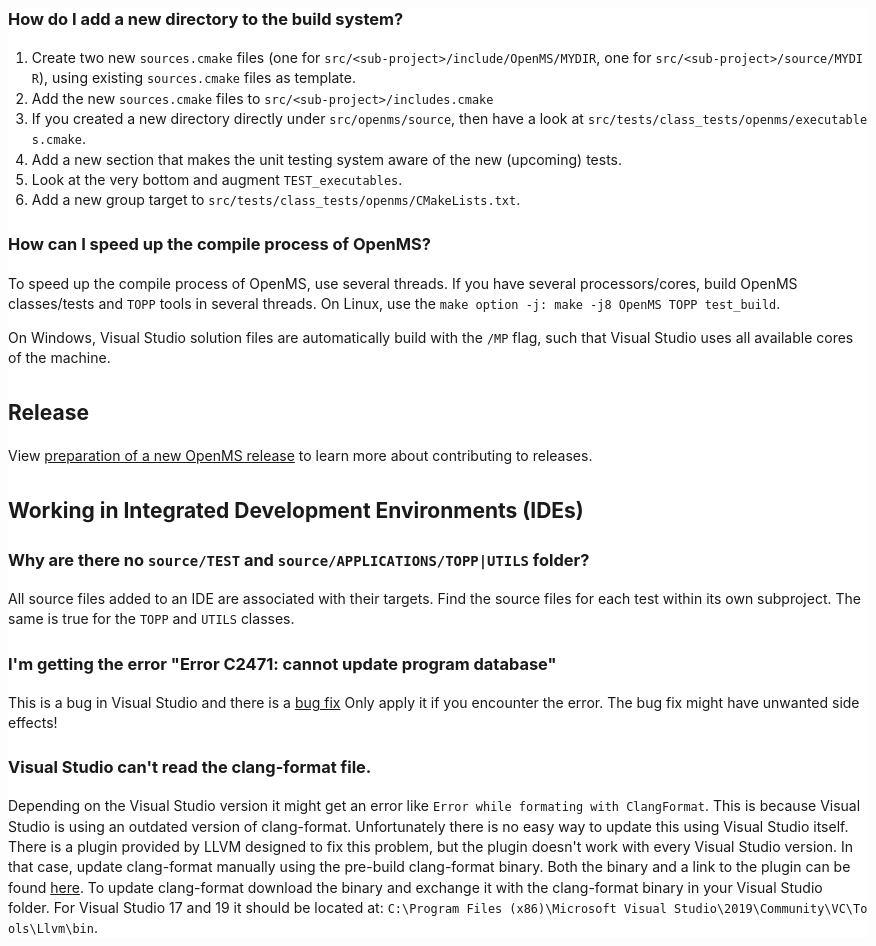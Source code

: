 ### How do I add a new directory to the build system?

1. Create two new `sources.cmake` files (one for `src/<sub-project>/include/OpenMS/MYDIR`, 
  one for `src/<sub-project>/source/MYDIR`), using existing `sources.cmake` files as template.
2. Add the new `sources.cmake` files to `src/<sub-project>/includes.cmake`
3. If you created a new directory directly under `src/openms/source`, then have a look 
  at `src/tests/class_tests/openms/executables.cmake`.
4. Add a new section that makes the unit testing system aware of the new (upcoming) tests.
5. Look at the very bottom and augment `TEST_executables`.
6. Add a new group target to `src/tests/class_tests/openms/CMakeLists.txt`.

### How can I speed up the compile process of OpenMS?

To speed up the compile process of OpenMS, use several threads. If you have several processors/cores, build OpenMS
classes/tests and `TOPP` tools in several threads. On Linux, use the `make option -j: make -j8 OpenMS TOPP test_build`.

On Windows, Visual Studio solution files are automatically build with the `/MP` flag, such that Visual Studio uses all
available cores of the machine.

## Release

View [preparation of a new OpenMS release](https://github.com/OpenMS/OpenMS/wiki/Preparation-of-a-new-OpenMS-release#release_developer) 
to learn more about contributing to releases.


## Working in Integrated Development Environments (IDEs)

### Why are there no `source/TEST` and `source/APPLICATIONS/TOPP|UTILS` folder?

All source files added to an IDE are associated with their targets. Find the source files for each test within
its own subproject. The same is true for the `TOPP` and `UTILS` classes.

### I'm getting the error "Error C2471: cannot update program database"

This is a bug in Visual Studio and there is a [bug fix](http://code.msdn.microsoft.com/KB946040) Only apply it if you
encounter the error. The bug fix might have unwanted side effects!

### Visual Studio can't read the clang-format file.

Depending on the Visual Studio version it might get an error like `Error while formating with ClangFormat`.
This is because Visual Studio is using an outdated version of clang-format. Unfortunately there is no easy way to update
this using Visual Studio itself. There is a plugin provided by LLVM designed to fix this problem, but the plugin doesn't
work with every Visual Studio version. In that case, update clang-format manually using the pre-build clang-format
binary. Both the binary and a link to the plugin can be found [here](https://llvm.org/builds/).
To update clang-format download the binary and exchange it with the clang-format binary in your Visual Studio folder.
For Visual Studio 17 and 19 it should be located at: `C:\Program Files (x86)\Microsoft Visual Studio\2019\Community\VC\Tools\Llvm\bin`.
